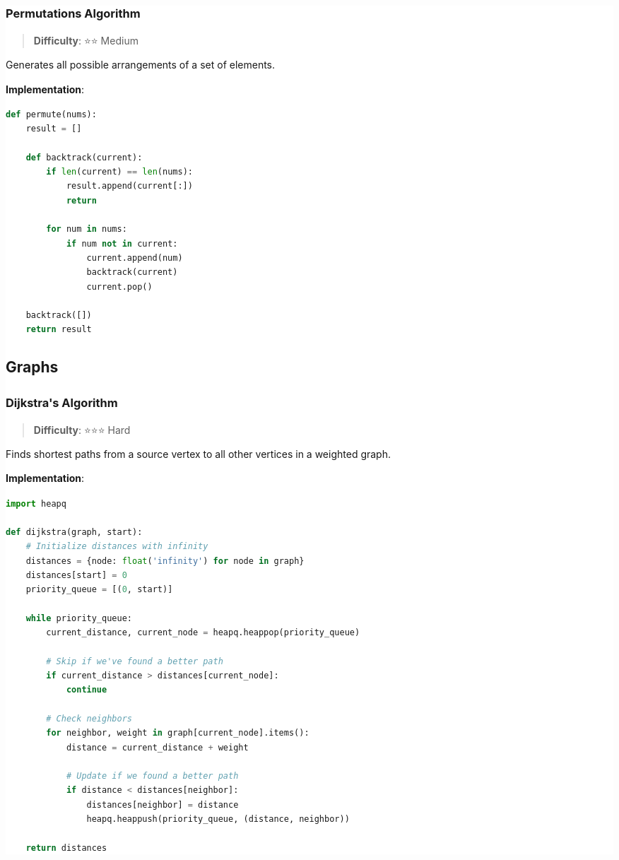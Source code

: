 ### Permutations Algorithm

> **Difficulty**: ⭐⭐ Medium

Generates all possible arrangements of a set of elements.

**Implementation**:
```python
def permute(nums):
    result = []
    
    def backtrack(current):
        if len(current) == len(nums):
            result.append(current[:])
            return
        
        for num in nums:
            if num not in current:
                current.append(num)
                backtrack(current)
                current.pop()
    
    backtrack([])
    return result
```

## Graphs

### Dijkstra's Algorithm

> **Difficulty**: ⭐⭐⭐ Hard

Finds shortest paths from a source vertex to all other vertices in a weighted graph.

**Implementation**:
```python
import heapq

def dijkstra(graph, start):
    # Initialize distances with infinity
    distances = {node: float('infinity') for node in graph}
    distances[start] = 0
    priority_queue = [(0, start)]
    
    while priority_queue:
        current_distance, current_node = heapq.heappop(priority_queue)
        
        # Skip if we've found a better path
        if current_distance > distances[current_node]:
            continue
            
        # Check neighbors
        for neighbor, weight in graph[current_node].items():
            distance = current_distance + weight
            
            # Update if we found a better path
            if distance < distances[neighbor]:
                distances[neighbor] = distance
                heapq.heappush(priority_queue, (distance, neighbor))
                
    return distances
```

